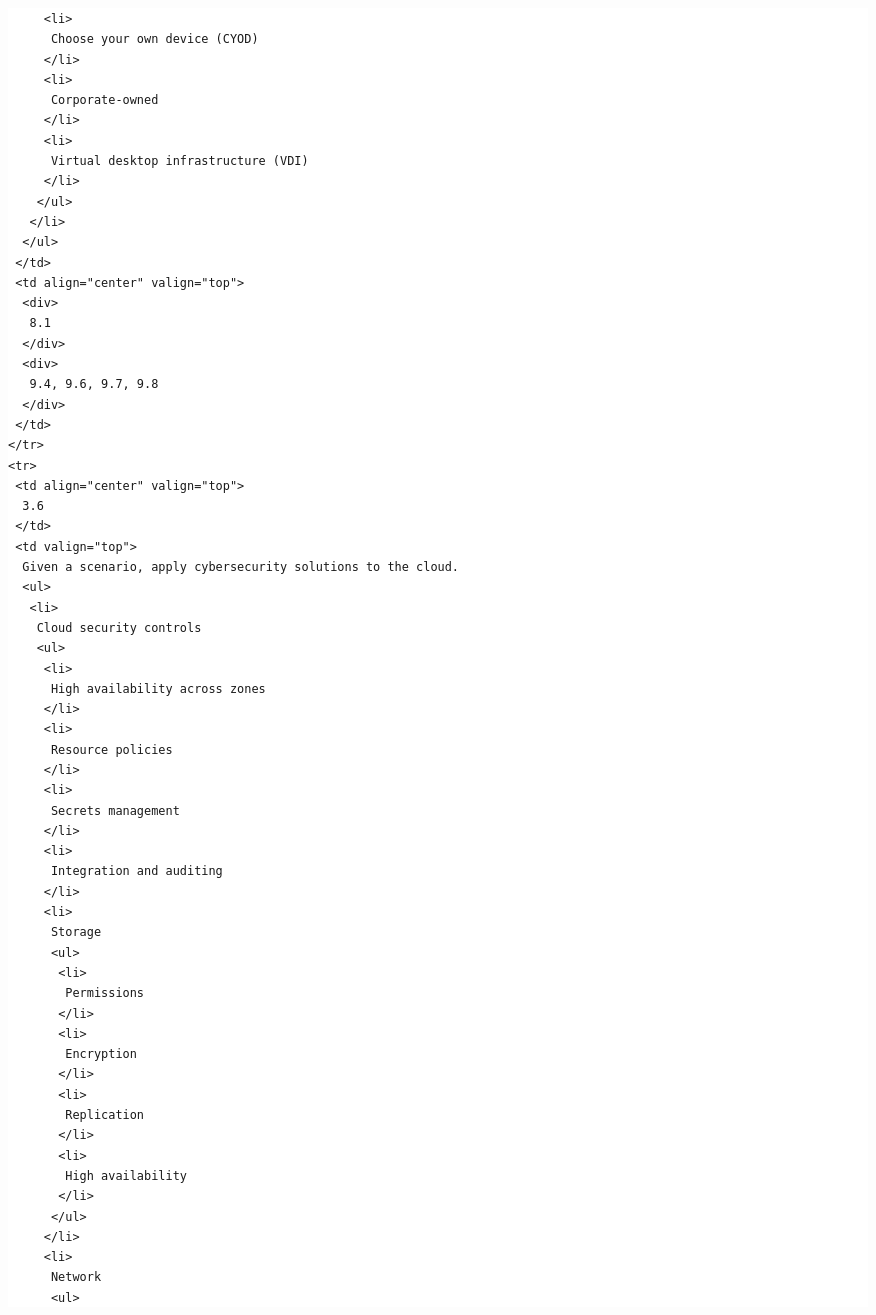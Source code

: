          <li>
          Choose your own device (CYOD)
         </li>
         <li>
          Corporate-owned
         </li>
         <li>
          Virtual desktop infrastructure (VDI)
         </li>
        </ul>
       </li>
      </ul>
     </td>
     <td align="center" valign="top">
      <div>
       8.1
      </div>
      <div>
       9.4, 9.6, 9.7, 9.8
      </div>
     </td>
    </tr>
    <tr>
     <td align="center" valign="top">
      3.6
     </td>
     <td valign="top">
      Given a scenario, apply cybersecurity solutions to the cloud.
      <ul>
       <li>
        Cloud security controls
        <ul>
         <li>
          High availability across zones
         </li>
         <li>
          Resource policies
         </li>
         <li>
          Secrets management
         </li>
         <li>
          Integration and auditing
         </li>
         <li>
          Storage
          <ul>
           <li>
            Permissions
           </li>
           <li>
            Encryption
           </li>
           <li>
            Replication
           </li>
           <li>
            High availability
           </li>
          </ul>
         </li>
         <li>
          Network
          <ul>